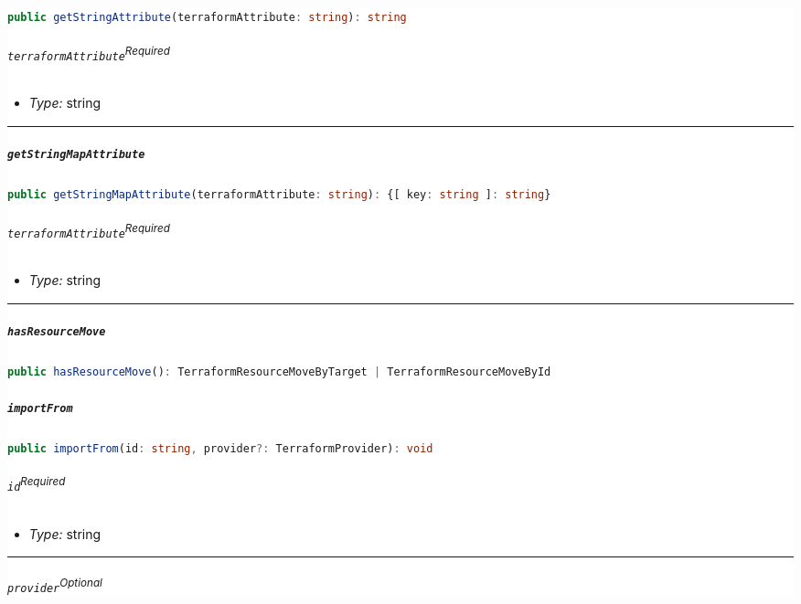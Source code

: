 ```typescript
public getStringAttribute(terraformAttribute: string): string
```

###### `terraformAttribute`<sup>Required</sup> <a name="terraformAttribute" id="@cdktf/provider-azurerm.tenantTemplateDeployment.TenantTemplateDeployment.getStringAttribute.parameter.terraformAttribute"></a>

- *Type:* string

---

##### `getStringMapAttribute` <a name="getStringMapAttribute" id="@cdktf/provider-azurerm.tenantTemplateDeployment.TenantTemplateDeployment.getStringMapAttribute"></a>

```typescript
public getStringMapAttribute(terraformAttribute: string): {[ key: string ]: string}
```

###### `terraformAttribute`<sup>Required</sup> <a name="terraformAttribute" id="@cdktf/provider-azurerm.tenantTemplateDeployment.TenantTemplateDeployment.getStringMapAttribute.parameter.terraformAttribute"></a>

- *Type:* string

---

##### `hasResourceMove` <a name="hasResourceMove" id="@cdktf/provider-azurerm.tenantTemplateDeployment.TenantTemplateDeployment.hasResourceMove"></a>

```typescript
public hasResourceMove(): TerraformResourceMoveByTarget | TerraformResourceMoveById
```

##### `importFrom` <a name="importFrom" id="@cdktf/provider-azurerm.tenantTemplateDeployment.TenantTemplateDeployment.importFrom"></a>

```typescript
public importFrom(id: string, provider?: TerraformProvider): void
```

###### `id`<sup>Required</sup> <a name="id" id="@cdktf/provider-azurerm.tenantTemplateDeployment.TenantTemplateDeployment.importFrom.parameter.id"></a>

- *Type:* string

---

###### `provider`<sup>Optional</sup> <a name="provider" id="@cdktf/provider-azurerm.tenantTemplateDeployment.TenantTemplateDeployment.importFrom.parameter.provider"></a>
